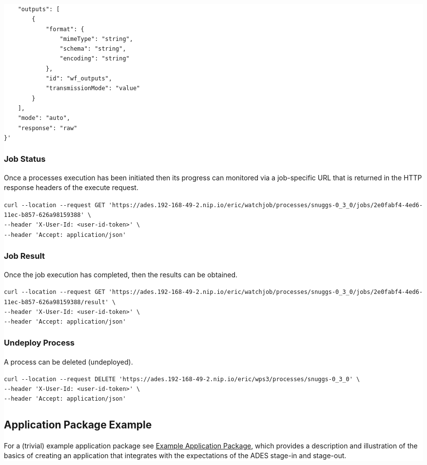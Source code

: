```
    "outputs": [
        {
            "format": {
                "mimeType": "string",
                "schema": "string",
                "encoding": "string"
            },
            "id": "wf_outputs",
            "transmissionMode": "value"
        }
    ],
    "mode": "auto",
    "response": "raw"
}'
```

### Job Status

Once a processes execution has been initiated then its progress can monitored via a job-specific URL that is returned in the HTTP response headers of the execute request.

```
curl --location --request GET 'https://ades.192-168-49-2.nip.io/eric/watchjob/processes/snuggs-0_3_0/jobs/2e0fabf4-4ed6-11ec-b857-626a98159388' \
--header 'X-User-Id: <user-id-token>' \
--header 'Accept: application/json'
```

### Job Result

Once the job execution has completed, then the results can be obtained.

```
curl --location --request GET 'https://ades.192-168-49-2.nip.io/eric/watchjob/processes/snuggs-0_3_0/jobs/2e0fabf4-4ed6-11ec-b857-626a98159388/result' \
--header 'X-User-Id: <user-id-token>' \
--header 'Accept: application/json'
```

### Undeploy Process

A process can be deleted (undeployed).

```
curl --location --request DELETE 'https://ades.192-168-49-2.nip.io/eric/wps3/processes/snuggs-0_3_0' \
--header 'X-User-Id: <user-id-token>' \
--header 'Accept: application/json'
```

## Application Package Example

For a (trivial) example application package see [Example Application Package](https://github.com/EOEPCA/convert#readme), which provides a description and illustration of the basics of creating an application that integrates with the expectations of the ADES stage-in and stage-out.
